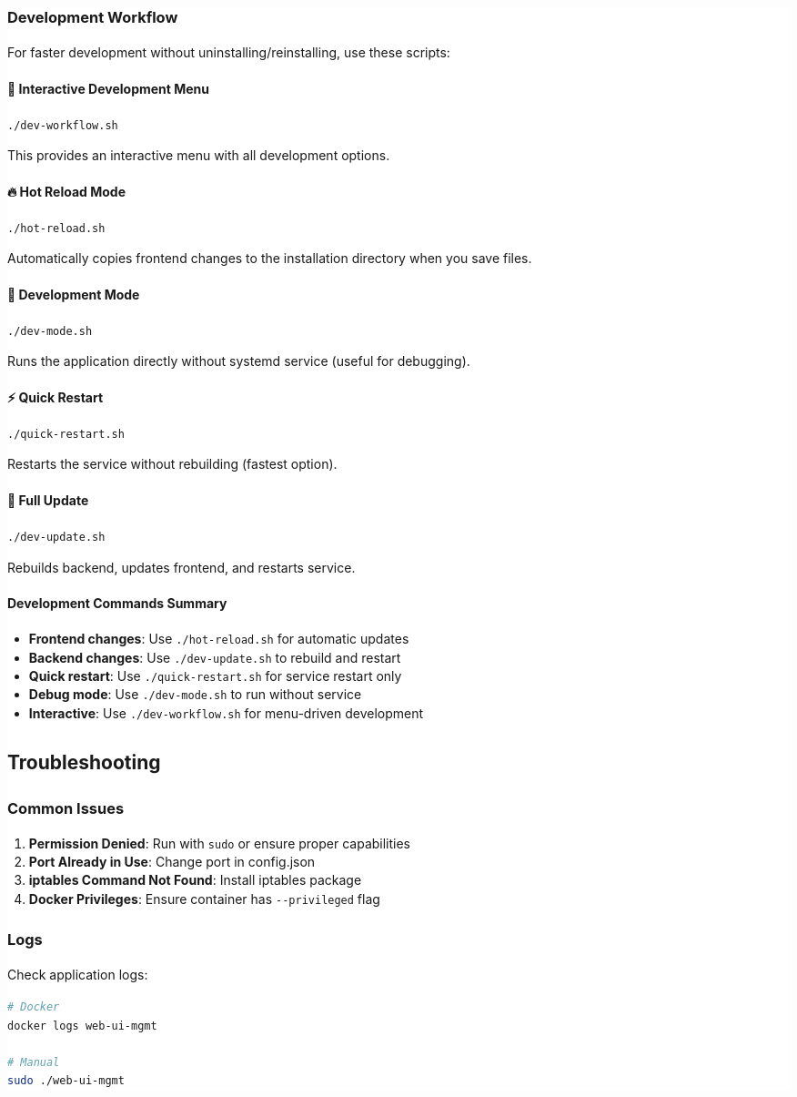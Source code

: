 ### Development Workflow

For faster development without uninstalling/reinstalling, use these scripts:

#### 🚀 Interactive Development Menu
```bash
./dev-workflow.sh
```
This provides an interactive menu with all development options.

#### 🔥 Hot Reload Mode
```bash
./hot-reload.sh
```
Automatically copies frontend changes to the installation directory when you save files.

#### 🚀 Development Mode
```bash
./dev-mode.sh
```
Runs the application directly without systemd service (useful for debugging).

#### ⚡ Quick Restart
```bash
./quick-restart.sh
```
Restarts the service without rebuilding (fastest option).

#### 🔄 Full Update
```bash
./dev-update.sh
```
Rebuilds backend, updates frontend, and restarts service.

#### Development Commands Summary
- **Frontend changes**: Use `./hot-reload.sh` for automatic updates
- **Backend changes**: Use `./dev-update.sh` to rebuild and restart
- **Quick restart**: Use `./quick-restart.sh` for service restart only
- **Debug mode**: Use `./dev-mode.sh` to run without service
- **Interactive**: Use `./dev-workflow.sh` for menu-driven development

## Troubleshooting

### Common Issues

1. **Permission Denied**: Run with `sudo` or ensure proper capabilities
2. **Port Already in Use**: Change port in config.json
3. **iptables Command Not Found**: Install iptables package
4. **Docker Privileges**: Ensure container has `--privileged` flag

### Logs

Check application logs:
```bash
# Docker
docker logs web-ui-mgmt

# Manual
sudo ./web-ui-mgmt
```
